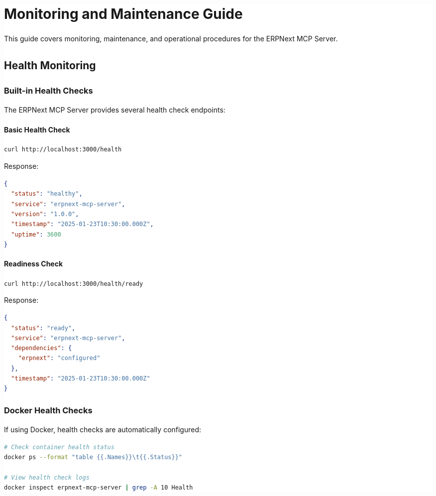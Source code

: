 # Monitoring and Maintenance Guide

This guide covers monitoring, maintenance, and operational procedures for the ERPNext MCP Server.

## Health Monitoring

### Built-in Health Checks

The ERPNext MCP Server provides several health check endpoints:

#### Basic Health Check
```bash
curl http://localhost:3000/health
```

Response:
```json
{
  "status": "healthy",
  "service": "erpnext-mcp-server",
  "version": "1.0.0",
  "timestamp": "2025-01-23T10:30:00.000Z",
  "uptime": 3600
}
```

#### Readiness Check
```bash
curl http://localhost:3000/health/ready
```

Response:
```json
{
  "status": "ready",
  "service": "erpnext-mcp-server",
  "dependencies": {
    "erpnext": "configured"
  },
  "timestamp": "2025-01-23T10:30:00.000Z"
}
```

### Docker Health Checks

If using Docker, health checks are automatically configured:

```bash
# Check container health status
docker ps --format "table {{.Names}}\t{{.Status}}"

# View health check logs
docker inspect erpnext-mcp-server | grep -A 10 Health
```
